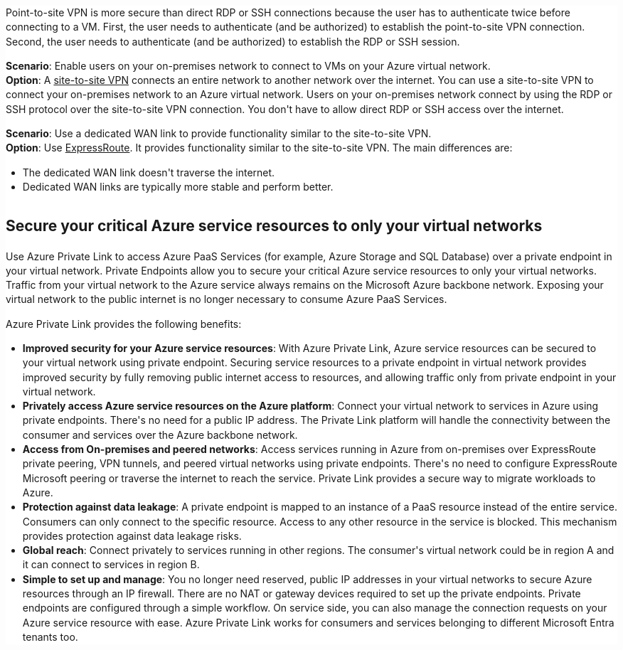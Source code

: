 Point-to-site VPN is more secure than direct RDP or SSH connections because the user has to authenticate twice before connecting to a VM. First, the user needs to authenticate (and be authorized) to establish the point-to-site VPN connection. Second, the user needs to authenticate (and be authorized) to establish the RDP or SSH session.

**Scenario**: Enable users on your on-premises network to connect to VMs on your Azure virtual network.   
**Option**: A [site-to-site VPN](../../vpn-gateway/vpn-gateway-howto-site-to-site-classic-portal.md) connects an entire network to another network over the internet. You can use a site-to-site VPN to connect your on-premises network to an Azure virtual network. Users on your on-premises network connect by using the RDP or SSH protocol over the site-to-site VPN connection. You don't have to allow direct RDP or SSH access over the internet.

**Scenario**: Use a dedicated WAN link to provide functionality similar to the site-to-site VPN.   
**Option**: Use [ExpressRoute](../../expressroute/expressroute-introduction.md). It provides functionality similar to the site-to-site VPN. The main differences are:

- The dedicated WAN link doesn't traverse the internet.
- Dedicated WAN links are typically more stable and perform better.

## Secure your critical Azure service resources to only your virtual networks
Use Azure Private Link to access Azure PaaS Services (for example, Azure Storage and SQL Database) over a private endpoint in your virtual network. Private Endpoints allow you to secure your critical Azure service resources to only your virtual networks. Traffic from your virtual network to the Azure service always remains on the Microsoft Azure backbone network. Exposing your virtual network to the public internet is no longer necessary to consume Azure PaaS Services. 

Azure Private Link provides the following benefits:
- **Improved security for your Azure service resources**: With Azure Private Link, Azure service resources can be secured to your virtual network using private endpoint. Securing service resources to a private endpoint in virtual network provides improved security by fully removing public internet access to resources, and allowing traffic only from  private endpoint in your virtual network.
- **Privately access Azure service resources on the Azure platform**: Connect your virtual network to services in Azure using private endpoints. There's no need for a public IP address. The Private Link platform will handle the connectivity between the consumer and services over the Azure backbone network.
- **Access from On-premises and peered networks**: Access services running in Azure from on-premises over ExpressRoute private peering, VPN tunnels, and peered virtual networks using private endpoints. There's no need to configure ExpressRoute Microsoft peering or traverse the internet to reach the service. Private Link provides a secure way to migrate workloads to Azure.
- **Protection against data leakage**: A private endpoint is mapped to an instance of a PaaS resource instead of the entire service. Consumers can only connect to the specific resource. Access to any other resource in the service is blocked. This mechanism provides protection against data leakage risks.
- **Global reach**: Connect privately to services running in other regions. The consumer's virtual network could be in region A and it can connect to services in region B.
- **Simple to set up and manage**: You no longer need reserved, public IP addresses in your virtual networks to secure Azure resources through an IP firewall. There are no NAT or gateway devices required to set up the private endpoints. Private endpoints are configured through a simple workflow. On service side, you can also manage the connection requests on your Azure service resource with ease. Azure Private Link works for consumers and services belonging to different Microsoft Entra tenants too. 
	